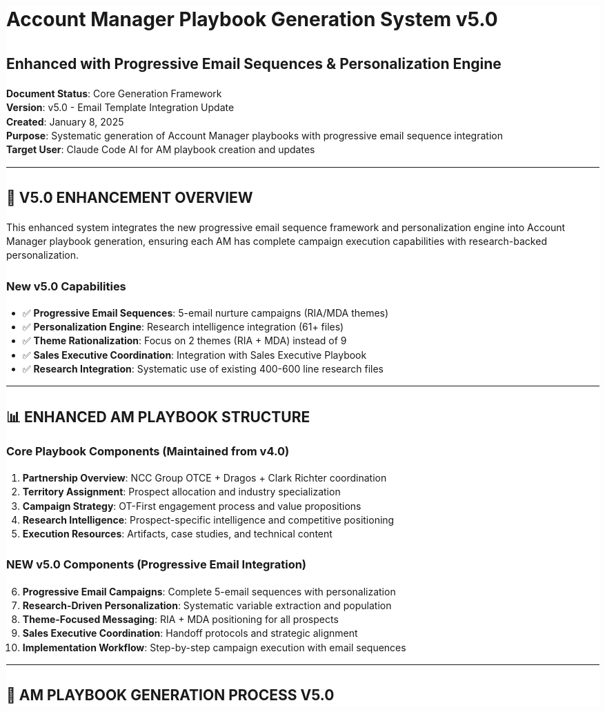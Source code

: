 # Account Manager Playbook Generation System v5.0
## Enhanced with Progressive Email Sequences & Personalization Engine

**Document Status**: Core Generation Framework  
**Version**: v5.0 - Email Template Integration Update  
**Created**: January 8, 2025  
**Purpose**: Systematic generation of Account Manager playbooks with progressive email sequence integration  
**Target User**: Claude Code AI for AM playbook creation and updates  

---

## 🎯 **V5.0 ENHANCEMENT OVERVIEW**

This enhanced system integrates the new progressive email sequence framework and personalization engine into Account Manager playbook generation, ensuring each AM has complete campaign execution capabilities with research-backed personalization.

### **New v5.0 Capabilities**
- ✅ **Progressive Email Sequences**: 5-email nurture campaigns (RIA/MDA themes)
- ✅ **Personalization Engine**: Research intelligence integration (61+ files)
- ✅ **Theme Rationalization**: Focus on 2 themes (RIA + MDA) instead of 9
- ✅ **Sales Executive Coordination**: Integration with Sales Executive Playbook
- ✅ **Research Integration**: Systematic use of existing 400-600 line research files

---

## 📊 **ENHANCED AM PLAYBOOK STRUCTURE**

### **Core Playbook Components** (Maintained from v4.0)
1. **Partnership Overview**: NCC Group OTCE + Dragos + Clark Richter coordination
2. **Territory Assignment**: Prospect allocation and industry specialization
3. **Campaign Strategy**: OT-First engagement process and value propositions
4. **Research Intelligence**: Prospect-specific intelligence and competitive positioning
5. **Execution Resources**: Artifacts, case studies, and technical content

### **NEW v5.0 Components** (Progressive Email Integration)
6. **Progressive Email Campaigns**: Complete 5-email sequences with personalization
7. **Research-Driven Personalization**: Systematic variable extraction and population
8. **Theme-Focused Messaging**: RIA + MDA positioning for all prospects
9. **Sales Executive Coordination**: Handoff protocols and strategic alignment
10. **Implementation Workflow**: Step-by-step campaign execution with email sequences

---

## 🔧 **AM PLAYBOOK GENERATION PROCESS V5.0**
